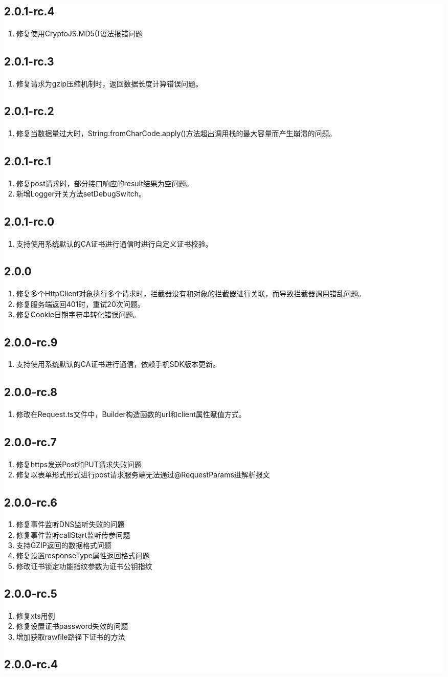 ## 2.0.1-rc.4
1. 修复使用CryptoJS.MD5()语法报错问题

## 2.0.1-rc.3
1. 修复请求为gzip压缩机制时，返回数据长度计算错误问题。

## 2.0.1-rc.2
1. 修复当数据量过大时，String.fromCharCode.apply()方法超出调用栈的最大容量而产生崩溃的问题。

## 2.0.1-rc.1
1. 修复post请求时，部分接口响应的result结果为空问题。
2. 新增Logger开关方法setDebugSwitch。

## 2.0.1-rc.0
1. 支持使用系统默认的CA证书进行通信时进行自定义证书校验。

## 2.0.0
1. 修复多个HttpClient对象执行多个请求时，拦截器没有和对象的拦截器进行关联，而导致拦截器调用错乱问题。
2. 修复服务端返回401时，重试20次问题。
3. 修复Cookie日期字符串转化错误问题。

## 2.0.0-rc.9
1. 支持使用系统默认的CA证书进行通信，依赖手机SDK版本更新。

## 2.0.0-rc.8
1. 修改在Request.ts文件中，Builder构造函数的url和client属性赋值方式。

## 2.0.0-rc.7
1. 修复https发送Post和PUT请求失败问题
2. 修复以表单形式形式进行post请求服务端无法通过@RequestParams进解析报文

## 2.0.0-rc.6
1. 修复事件监听DNS监听失败的问题
2. 修复事件监听callStart监听传参问题
3. 支持GZIP返回的数据格式问题
4. 修复设置responseType属性返回格式问题
5. 修改证书锁定功能指纹参数为证书公钥指纹

## 2.0.0-rc.5
1. 修复xts用例
2. 修复设置证书password失效的问题
3. 增加获取rawfile路径下证书的方法

## 2.0.0-rc.4
